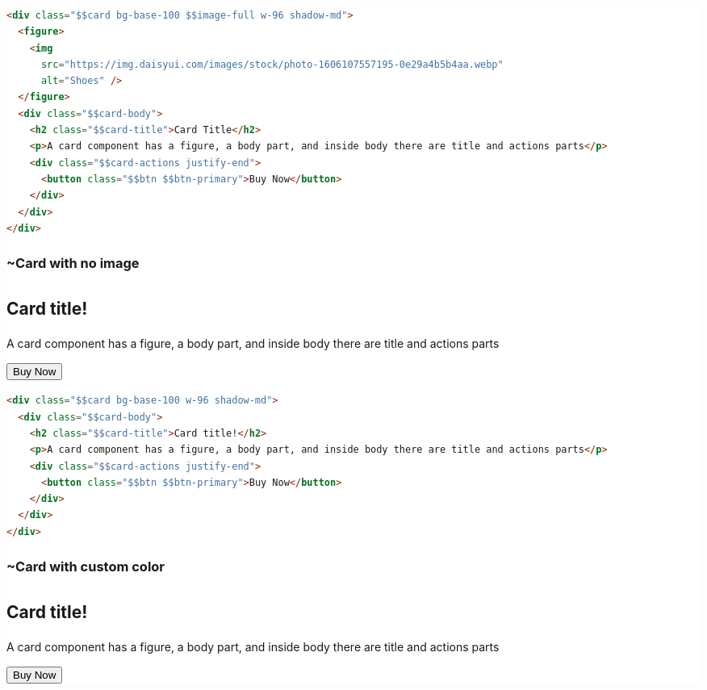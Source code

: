 ```html
<div class="$$card bg-base-100 $$image-full w-96 shadow-md">
  <figure>
    <img
      src="https://img.daisyui.com/images/stock/photo-1606107557195-0e29a4b5b4aa.webp"
      alt="Shoes" />
  </figure>
  <div class="$$card-body">
    <h2 class="$$card-title">Card Title</h2>
    <p>A card component has a figure, a body part, and inside body there are title and actions parts</p>
    <div class="$$card-actions justify-end">
      <button class="$$btn $$btn-primary">Buy Now</button>
    </div>
  </div>
</div>
```


### ~Card with no image
<div class="card w-96 bg-base-100 shadow-md">
  <div class="card-body">
    <h2 class="card-title">Card title!</h2>
    <p>A card component has a figure, a body part, and inside body there are title and actions parts</p>
    <div class="justify-end card-actions">
      <button class="btn btn-primary">Buy Now</button>
    </div>
  </div>
</div>

```html
<div class="$$card bg-base-100 w-96 shadow-md">
  <div class="$$card-body">
    <h2 class="$$card-title">Card title!</h2>
    <p>A card component has a figure, a body part, and inside body there are title and actions parts</p>
    <div class="$$card-actions justify-end">
      <button class="$$btn $$btn-primary">Buy Now</button>
    </div>
  </div>
</div>
```


### ~Card with custom color
<div class="card w-96 bg-primary text-primary-content">
  <div class="card-body">
    <h2 class="card-title">Card title!</h2>
    <p>A card component has a figure, a body part, and inside body there are title and actions parts</p>
    <div class="justify-end card-actions">
      <button class="btn">Buy Now</button>
    </div>
  </div>
</div>
